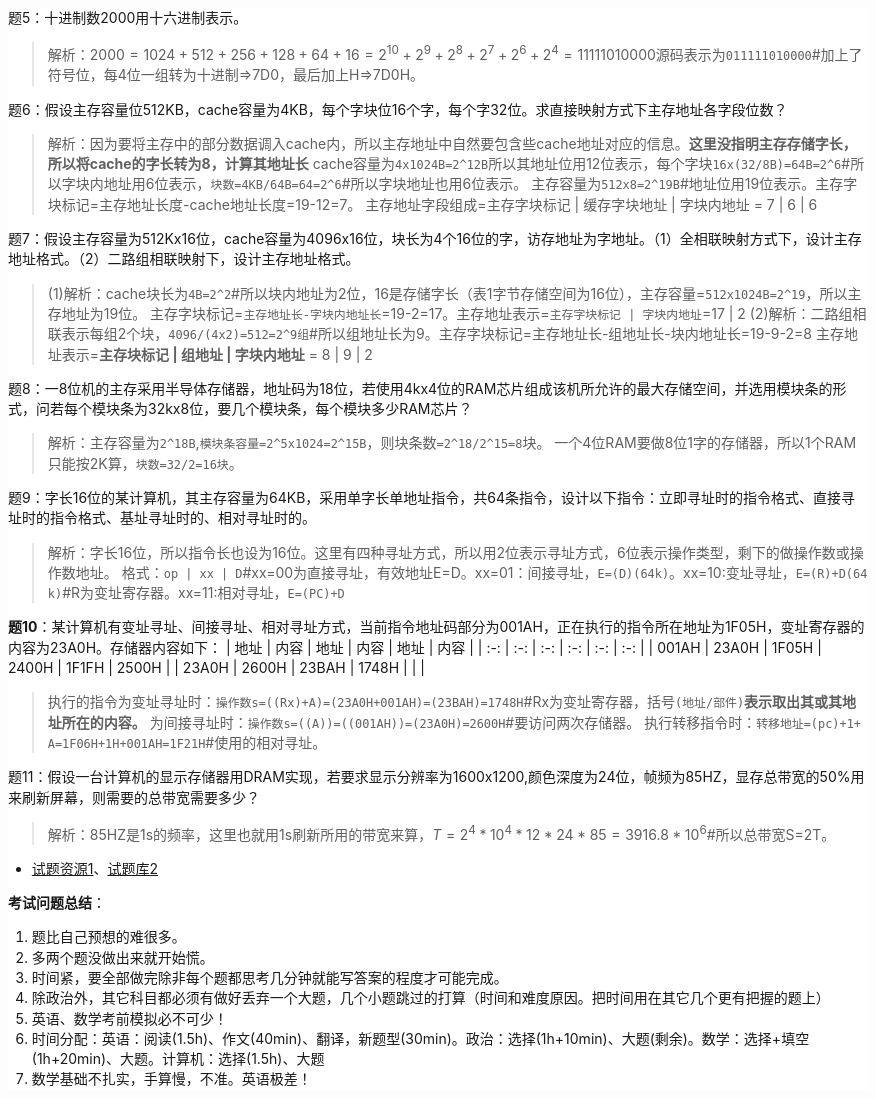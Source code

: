 题5：十进制数2000用十六进制表示。
>解析：$2000=1024+512+256+128+64+16=2^{10}+2^9+2^8+2^7+2^6+2^4=11111010000$源码表示为`011111010000`#加上了符号位，每4位一组转为十进制=>7D0，最后加上H=>7D0H。

题6：假设主存容量位512KB，cache容量为4KB，每个字块位16个字，每个字32位。求直接映射方式下主存地址各字段位数？
>解析：因为要将主存中的部分数据调入cache内，所以主存地址中自然要包含些cache地址对应的信息。<b c=r>这里没指明主存存储字长，所以将cache的字长转为8，计算其地址长</b>
>cache容量为`4x1024B=2^12B`所以其地址位用12位表示，每个字块`16x(32/8B)=64B=2^6`#所以字块内地址用6位表示，`块数=4KB/64B=64=2^6`#所以字块地址也用6位表示。
>主存容量为`512x8=2^19B`#地址位用19位表示。主存字块标记=主存地址长度-cache地址长度=19-12=7。
>主存地址字段组成=主存字块标记 | 缓存字块地址 | 字块内地址 = 7 | 6 | 6

题7：假设主存容量为512Kx16位，cache容量为4096x16位，块长为4个16位的字，访存地址为字地址。（1）全相联映射方式下，设计主存地址格式。（2）二路组相联映射下，设计主存地址格式。
>(1)解析：cache块长为`4B=2^2`#所以块内地址为2位，16是存储字长（表1字节存储空间为16位），主存容量=`512x1024B=2^19`，所以主存地址为19位。
>主存字块标记=`主存地址长-字块内地址长`=19-2=17。主存地址表示=`主存字块标记 | 字块内地址`=17 | 2
>(2)解析：二路组相联表示每组2个块，`4096/(4x2)=512=2^9组`#所以组地址长为9。主存字块标记=主存地址长-组地址长-块内地址长=19-9-2=8
>主存地址表示=**主存块标记 | 组地址 | 字块内地址** = 8 | 9 | 2

题8：一8位机的主存采用半导体存储器，地址码为18位，若使用4kx4位的RAM芯片组成该机所允许的最大存储空间，并选用模块条的形式，问若每个模块条为32kx8位，要几个模块条，每个模块多少RAM芯片？
>解析：主存容量为`2^18B`,`模块条容量=2^5x1024=2^15B`，则块条数`=2^18/2^15=8`块。
>一个4位RAM要做8位1字的存储器，所以1个RAM只能按2K算，`块数=32/2=16块`。

题9：字长16位的某计算机，其主存容量为64KB，采用单字长单地址指令，共64条指令，设计以下指令：立即寻址时的指令格式、直接寻址时的指令格式、基址寻址时的、相对寻址时的。
>解析：字长16位，所以指令长也设为16位。这里有四种寻址方式，所以用2位表示寻址方式，6位表示操作类型，剩下的做操作数或操作数地址。
>格式：`op | xx | D`#xx=00为直接寻址，有效地址E=D。xx=01：间接寻址，`E=(D)(64k)`。xx=10:变址寻址，`E=(R)+D(64k)`#R为变址寄存器。xx=11:相对寻址，`E=(PC)+D`

**题10**：某计算机有变址寻址、间接寻址、相对寻址方式，当前指令地址码部分为001AH，正在执行的指令所在地址为1F05H，变址寄存器的内容为23A0H。存储器内容如下：
|  地址   |  内容   |  地址   |   内容  |  地址   |  内容   |
| :-: | :-: | :-: | :-: | :-: | :-: |
|  001AH   |  23A0H   |   1F05H  |  2400H   |   1F1FH  |  2500H   |
|  23A0H   |  2600H   |  23BAH   |  1748H   |     |     |
>执行的指令为变址寻址时：`操作数s=((Rx)+A)=(23A0H+001AH)=(23BAH)=1748H`#Rx为变址寄存器，括号`(地址/部件)`<b c=v>表示取出其或其地址所在的内容。</b>
>为间接寻址时：`操作数s=((A))=((001AH))=(23A0H)=2600H`#要访问两次存储器。
>执行转移指令时：`转移地址=(pc)+1+A=1F06H+1H+001AH=1F21H`#使用的相对寻址。

题11：假设一台计算机的显示存储器用DRAM实现，若要求显示分辨率为1600x1200,颜色深度为24位，帧频为85HZ，显存总带宽的50%用来刷新屏幕，则需要的总带宽需要多少？
>解析：85HZ是1s的频率，这里也就用1s刷新所用的带宽来算，$T=2^4 * 10^4 * 12 * 24 * 85=3916.8 * 10^6$#所以总带宽S=2T。

- [试题资源1](https://wenku.baidu.com/view/90091ffacebff121dd36a32d7375a417876fc1df.html)、[试题库2](https://wenku.baidu.com/view/759415381611cc7931b765ce0508763231127492.html)


**考试问题总结**：
1. 题比自己预想的难很多。
2. 多两个题没做出来就开始慌。
3. 时间紧，要全部做完除非每个题都思考几分钟就能写答案的程度才可能完成。
4. 除政治外，其它科目都必须有做好丢弃一个大题，几个小题跳过的打算（时间和难度原因。把时间用在其它几个更有把握的题上）
5. 英语、数学考前模拟必不可少！
6. 时间分配：英语：阅读(1.5h)、作文(40min)、翻译，新题型(30min)。政治：选择(1h+10min)、大题(剩余)。数学：选择+填空(1h+20min)、大题。计算机：选择(1.5h)、大题
7. 数学基础不扎实，手算慢，不准。英语极差！

